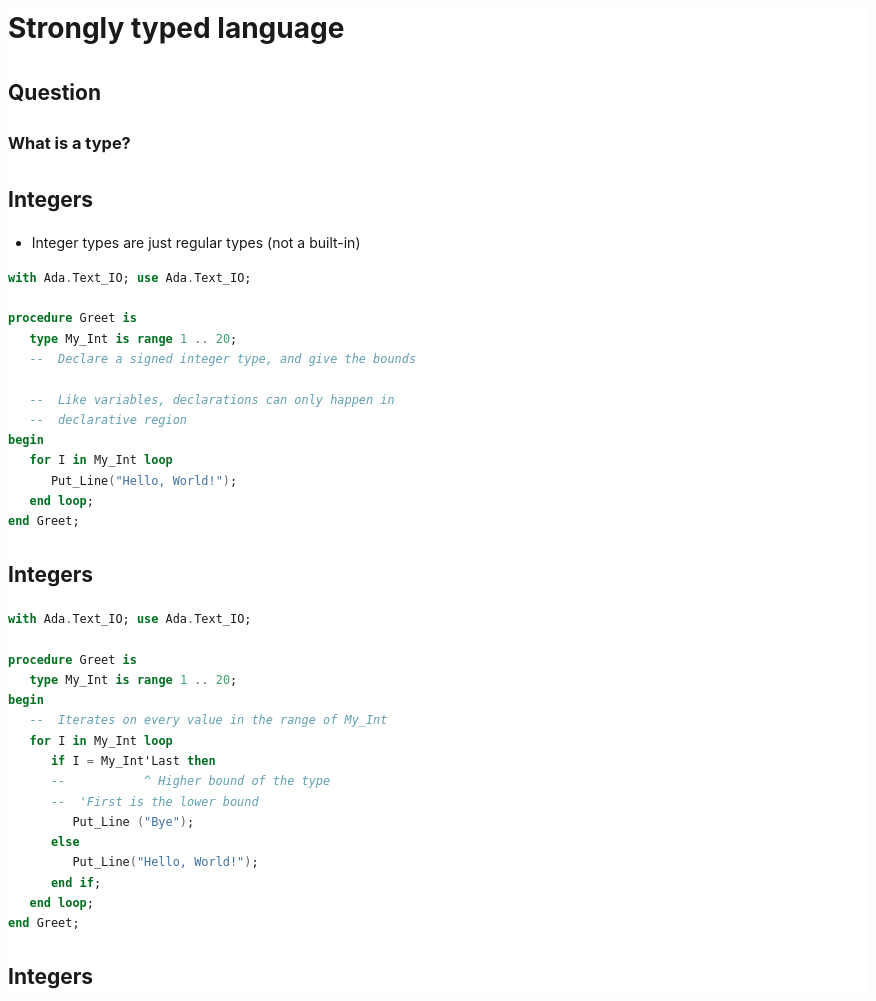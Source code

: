 # Strongly typed language

## Question

### What is a type?

## Integers

- Integer types are just regular types (not a built-in)

```ada
with Ada.Text_IO; use Ada.Text_IO;

procedure Greet is
   type My_Int is range 1 .. 20;
   --  Declare a signed integer type, and give the bounds

   --  Like variables, declarations can only happen in
   --  declarative region
begin
   for I in My_Int loop
      Put_Line("Hello, World!");
   end loop;
end Greet;
```

## Integers

```ada
with Ada.Text_IO; use Ada.Text_IO;

procedure Greet is
   type My_Int is range 1 .. 20;
begin
   --  Iterates on every value in the range of My_Int
   for I in My_Int loop
      if I = My_Int'Last then
      --           ^ Higher bound of the type
      --  'First is the lower bound
         Put_Line ("Bye");
      else
         Put_Line("Hello, World!");
      end if;
   end loop;
end Greet;
```

## Integers
